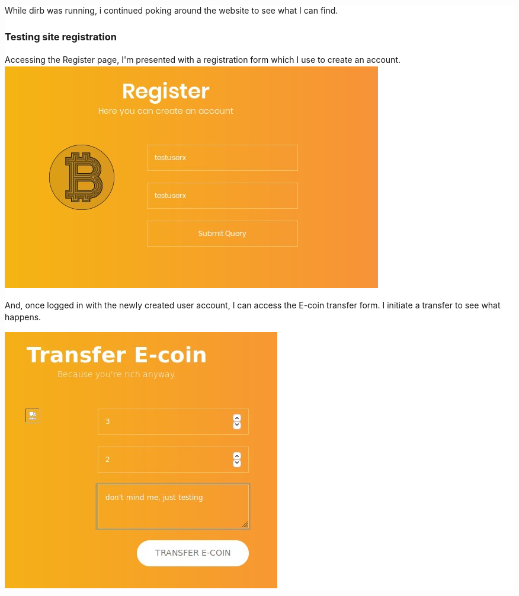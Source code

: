 While dirb was running, i continued poking around the website to see what I can find.

### Testing site registration

Accessing the Register page, I'm presented with a registration form which I use to create an account. 
![registeronsite](/assets/images/HTB/Bankrobber/registeronsite.jpg)

And, once logged in with the newly created user account, I can access the E-coin transfer form. I initiate a transfer to see what happens.

![transfercointest](/assets/images/HTB/Bankrobber/transfercointest.jpg)
